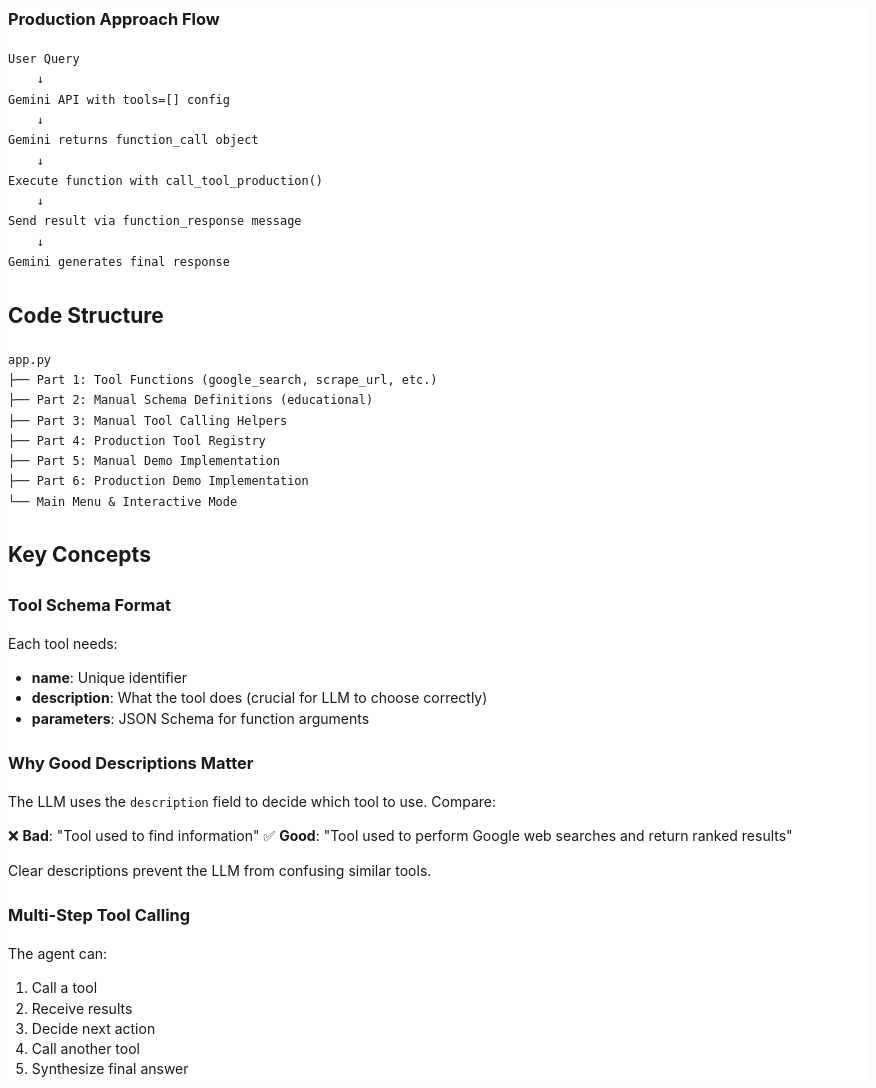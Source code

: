 ### Production Approach Flow

```
User Query
    ↓
Gemini API with tools=[] config
    ↓
Gemini returns function_call object
    ↓
Execute function with call_tool_production()
    ↓
Send result via function_response message
    ↓
Gemini generates final response
```

## Code Structure

```
app.py
├── Part 1: Tool Functions (google_search, scrape_url, etc.)
├── Part 2: Manual Schema Definitions (educational)
├── Part 3: Manual Tool Calling Helpers
├── Part 4: Production Tool Registry
├── Part 5: Manual Demo Implementation
├── Part 6: Production Demo Implementation
└── Main Menu & Interactive Mode
```

## Key Concepts

### Tool Schema Format

Each tool needs:
- **name**: Unique identifier
- **description**: What the tool does (crucial for LLM to choose correctly)
- **parameters**: JSON Schema for function arguments

### Why Good Descriptions Matter

The LLM uses the `description` field to decide which tool to use. Compare:

❌ **Bad**: "Tool used to find information"
✅ **Good**: "Tool used to perform Google web searches and return ranked results"

Clear descriptions prevent the LLM from confusing similar tools.

### Multi-Step Tool Calling

The agent can:
1. Call a tool
2. Receive results
3. Decide next action
4. Call another tool
5. Synthesize final answer
